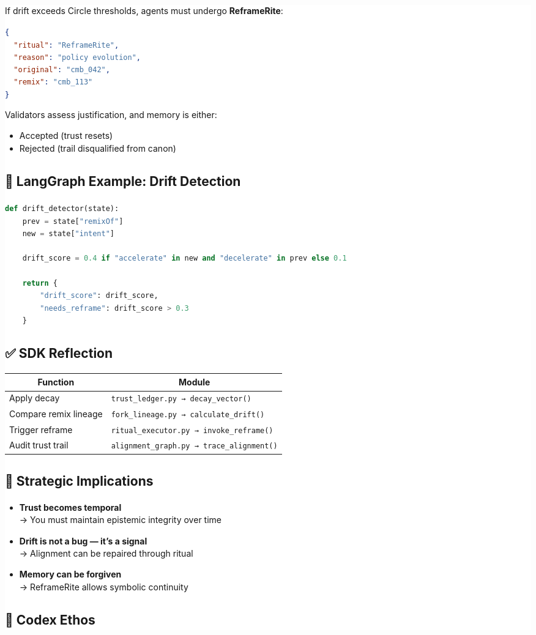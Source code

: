 If drift exceeds Circle thresholds, agents must undergo **ReframeRite**:

```json
{
  "ritual": "ReframeRite",
  "reason": "policy evolution",
  "original": "cmb_042",
  "remix": "cmb_113"
}
```

Validators assess justification, and memory is either:
- Accepted (trust resets)
- Rejected (trail disqualified from canon)

## 🧪 LangGraph Example: Drift Detection

```python
def drift_detector(state):
    prev = state["remixOf"]
    new = state["intent"]

    drift_score = 0.4 if "accelerate" in new and "decelerate" in prev else 0.1

    return {
        "drift_score": drift_score,
        "needs_reframe": drift_score > 0.3
    }
```

## ✅ SDK Reflection

| Function | Module |
|----------|--------|
| Apply decay | `trust_ledger.py → decay_vector()` |
| Compare remix lineage | `fork_lineage.py → calculate_drift()` |
| Trigger reframe | `ritual_executor.py → invoke_reframe()` |
| Audit trust trail | `alignment_graph.py → trace_alignment()` |

## 📣 Strategic Implications

- **Trust becomes temporal**  
  → You must maintain epistemic integrity over time

- **Drift is not a bug — it’s a signal**  
  → Alignment can be repaired through ritual

- **Memory can be forgiven**  
  → ReframeRite allows symbolic continuity

## 📣 Codex Ethos
